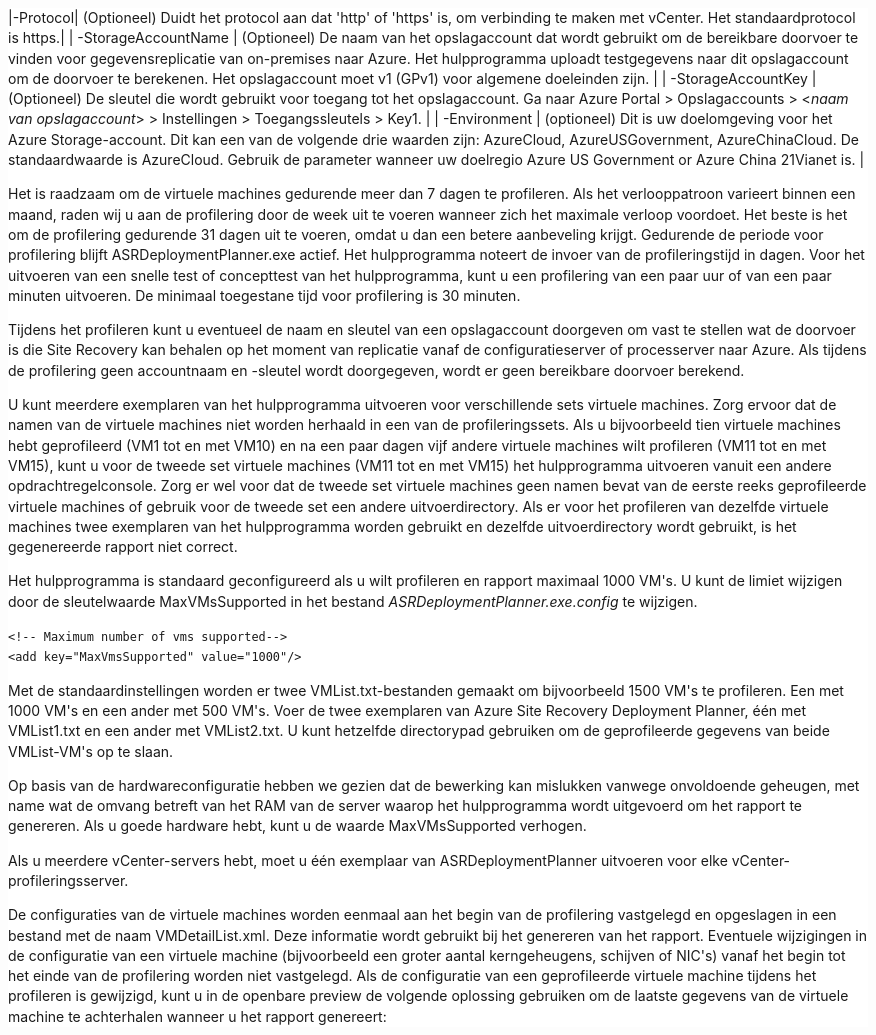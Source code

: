 |-Protocol| (Optioneel) Duidt het protocol aan dat 'http' of 'https' is, om verbinding te maken met vCenter. Het standaardprotocol is https.|
| -StorageAccountName | (Optioneel) De naam van het opslagaccount dat wordt gebruikt om de bereikbare doorvoer te vinden voor gegevensreplicatie van on-premises naar Azure. Het hulpprogramma uploadt testgegevens naar dit opslagaccount om de doorvoer te berekenen. Het opslagaccount moet v1 (GPv1) voor algemene doeleinden zijn. |
| -StorageAccountKey | (Optioneel) De sleutel die wordt gebruikt voor toegang tot het opslagaccount. Ga naar Azure Portal > Opslagaccounts > <*naam van opslagaccount*> > Instellingen > Toegangssleutels > Key1. |
| -Environment | (optioneel) Dit is uw doelomgeving voor het Azure Storage-account. Dit kan een van de volgende drie waarden zijn: AzureCloud, AzureUSGovernment, AzureChinaCloud. De standaardwaarde is AzureCloud. Gebruik de parameter wanneer uw doelregio Azure US Government or Azure China 21Vianet is. |


Het is raadzaam om de virtuele machines gedurende meer dan 7 dagen te profileren. Als het verlooppatroon varieert binnen een maand, raden wij u aan de profilering door de week uit te voeren wanneer zich het maximale verloop voordoet. Het beste is het om de profilering gedurende 31 dagen uit te voeren, omdat u dan een betere aanbeveling krijgt. Gedurende de periode voor profilering blijft ASRDeploymentPlanner.exe actief. Het hulpprogramma noteert de invoer van de profileringstijd in dagen. Voor het uitvoeren van een snelle test of concepttest van het hulpprogramma, kunt u een profilering van een paar uur of van een paar minuten uitvoeren. De minimaal toegestane tijd voor profilering is 30 minuten.

Tijdens het profileren kunt u eventueel de naam en sleutel van een opslagaccount doorgeven om vast te stellen wat de doorvoer is die Site Recovery kan behalen op het moment van replicatie vanaf de configuratieserver of processerver naar Azure. Als tijdens de profilering geen accountnaam en -sleutel wordt doorgegeven, wordt er geen bereikbare doorvoer berekend.

U kunt meerdere exemplaren van het hulpprogramma uitvoeren voor verschillende sets virtuele machines. Zorg ervoor dat de namen van de virtuele machines niet worden herhaald in een van de profileringssets. Als u bijvoorbeeld tien virtuele machines hebt geprofileerd (VM1 tot en met VM10) en na een paar dagen vijf andere virtuele machines wilt profileren (VM11 tot en met VM15), kunt u voor de tweede set virtuele machines (VM11 tot en met VM15) het hulpprogramma uitvoeren vanuit een andere opdrachtregelconsole. Zorg er wel voor dat de tweede set virtuele machines geen namen bevat van de eerste reeks geprofileerde virtuele machines of gebruik voor de tweede set een andere uitvoerdirectory. Als er voor het profileren van dezelfde virtuele machines twee exemplaren van het hulpprogramma worden gebruikt en dezelfde uitvoerdirectory wordt gebruikt, is het gegenereerde rapport niet correct.

Het hulpprogramma is standaard geconfigureerd als u wilt profileren en rapport maximaal 1000 VM's. U kunt de limiet wijzigen door de sleutelwaarde MaxVMsSupported in het bestand *ASRDeploymentPlanner.exe.config* te wijzigen.
```
<!-- Maximum number of vms supported-->
<add key="MaxVmsSupported" value="1000"/>
```
Met de standaardinstellingen worden er twee VMList.txt-bestanden gemaakt om bijvoorbeeld 1500 VM's te profileren. Een met 1000 VM's en een ander met 500 VM's. Voer de twee exemplaren van Azure Site Recovery Deployment Planner, één met VMList1.txt en een ander met VMList2.txt. U kunt hetzelfde directorypad gebruiken om de geprofileerde gegevens van beide VMList-VM's op te slaan.

Op basis van de hardwareconfiguratie hebben we gezien dat de bewerking kan mislukken vanwege onvoldoende geheugen, met name wat de omvang betreft van het RAM van de server waarop het hulpprogramma wordt uitgevoerd om het rapport te genereren. Als u goede hardware hebt, kunt u de waarde MaxVMsSupported verhogen.  

Als u meerdere vCenter-servers hebt, moet u één exemplaar van ASRDeploymentPlanner uitvoeren voor elke vCenter-profileringsserver.

De configuraties van de virtuele machines worden eenmaal aan het begin van de profilering vastgelegd en opgeslagen in een bestand met de naam VMDetailList.xml. Deze informatie wordt gebruikt bij het genereren van het rapport. Eventuele wijzigingen in de configuratie van een virtuele machine (bijvoorbeeld een groter aantal kerngeheugens, schijven of NIC's) vanaf het begin tot het einde van de profilering worden niet vastgelegd. Als de configuratie van een geprofileerde virtuele machine tijdens het profileren is gewijzigd, kunt u in de openbare preview de volgende oplossing gebruiken om de laatste gegevens van de virtuele machine te achterhalen wanneer u het rapport genereert:
